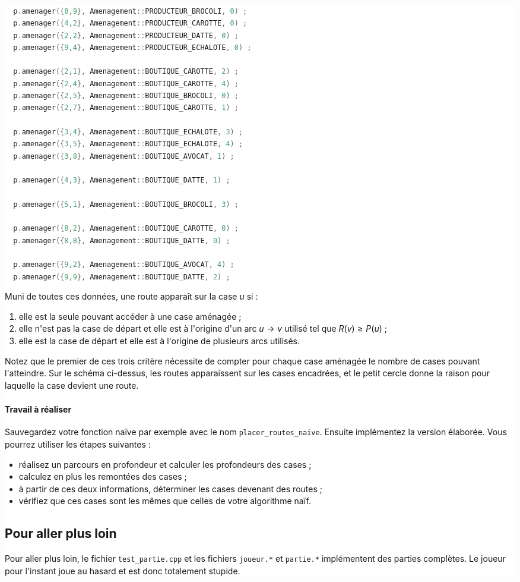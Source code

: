 ```cpp
  p.amenager({8,9}, Amenagement::PRODUCTEUR_BROCOLI, 0) ;
  p.amenager({4,2}, Amenagement::PRODUCTEUR_CAROTTE, 0) ;
  p.amenager({2,2}, Amenagement::PRODUCTEUR_DATTE, 0) ;
  p.amenager({9,4}, Amenagement::PRODUCTEUR_ECHALOTE, 0) ;

  p.amenager({2,1}, Amenagement::BOUTIQUE_CAROTTE, 2) ;
  p.amenager({2,4}, Amenagement::BOUTIQUE_CAROTTE, 4) ;
  p.amenager({2,5}, Amenagement::BOUTIQUE_BROCOLI, 0) ;
  p.amenager({2,7}, Amenagement::BOUTIQUE_CAROTTE, 1) ;

  p.amenager({3,4}, Amenagement::BOUTIQUE_ECHALOTE, 3) ;
  p.amenager({3,5}, Amenagement::BOUTIQUE_ECHALOTE, 4) ;
  p.amenager({3,8}, Amenagement::BOUTIQUE_AVOCAT, 1) ;

  p.amenager({4,3}, Amenagement::BOUTIQUE_DATTE, 1) ;

  p.amenager({5,1}, Amenagement::BOUTIQUE_BROCOLI, 3) ;

  p.amenager({8,2}, Amenagement::BOUTIQUE_CAROTTE, 0) ;
  p.amenager({8,8}, Amenagement::BOUTIQUE_DATTE, 0) ;

  p.amenager({9,2}, Amenagement::BOUTIQUE_AVOCAT, 4) ;
  p.amenager({9,9}, Amenagement::BOUTIQUE_DATTE, 2) ;
```

Muni de toutes ces données, une route apparaît sur la case $u$ si :

1. elle est la seule pouvant accéder à une case aménagée ;
1. elle n'est pas la case de départ et elle est à l'origine d'un arc $u → v$ utilisé 
  tel que $R(v) ≥ P(u)$ ;
1. elle est la case de départ et elle est à l'origine de plusieurs arcs utilisés.

Notez que le premier de ces trois critère nécessite de compter pour chaque case
aménagée le nombre de cases pouvant l'atteindre. Sur le schéma ci-dessus, les
routes apparaissent sur les cases encadrées, et le petit cercle donne la raison
pour laquelle la case devient une route.


#### Travail à réaliser

Sauvegardez votre fonction naïve par exemple avec le nom `placer_routes_naive`.
Ensuite implémentez la version élaborée. Vous pourrez utiliser les étapes
suivantes :

* réalisez un parcours en profondeur et calculer les profondeurs des cases ;
* calculez en plus les remontées des cases ;
* à partir de ces deux informations, déterminer les cases devenant des routes ;
* vérifiez que ces cases sont les mêmes que celles de votre algorithme naïf.


## Pour aller plus loin

Pour aller plus loin, le fichier `test_partie.cpp` et les fichiers `joueur.*` et
`partie.*` implémentent des parties complètes. Le joueur pour l'instant joue au
hasard et est donc totalement stupide.

